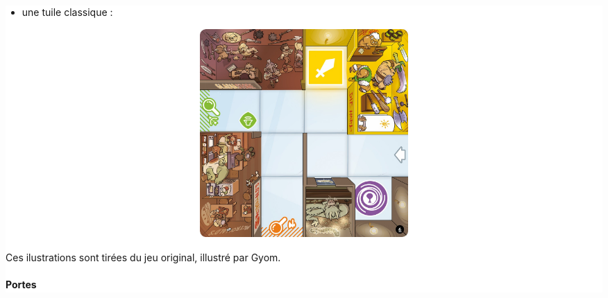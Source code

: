 * une tuile classique :

<center>
<img alt="tuile classique" src="Images/magic-maze_classique.jpg" width=300px/>
</center>

Ces ilustrations sont tirées du jeu original, illustré par Gyom.

#### Portes
